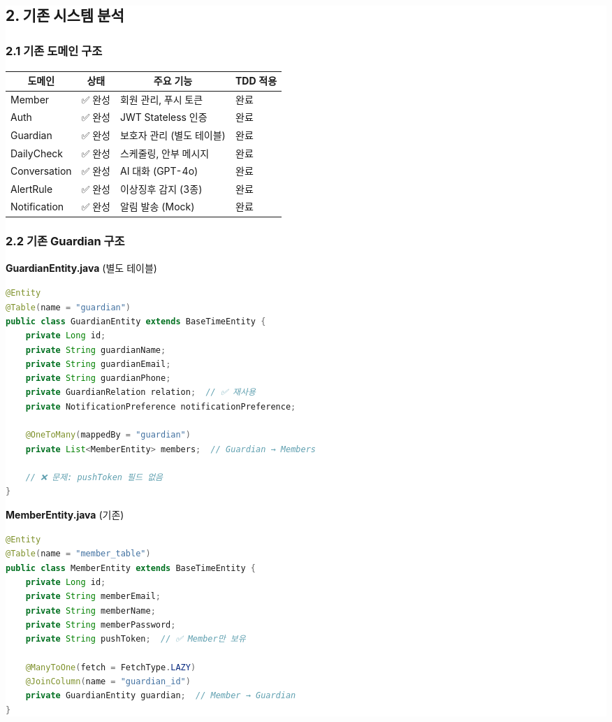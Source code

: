 ## 2. 기존 시스템 분석

### 2.1 기존 도메인 구조

| 도메인 | 상태 | 주요 기능 | TDD 적용 |
|--------|------|-----------|----------|
| Member | ✅ 완성 | 회원 관리, 푸시 토큰 | 완료 |
| Auth | ✅ 완성 | JWT Stateless 인증 | 완료 |
| Guardian | ✅ 완성 | 보호자 관리 (별도 테이블) | 완료 |
| DailyCheck | ✅ 완성 | 스케줄링, 안부 메시지 | 완료 |
| Conversation | ✅ 완성 | AI 대화 (GPT-4o) | 완료 |
| AlertRule | ✅ 완성 | 이상징후 감지 (3종) | 완료 |
| Notification | ✅ 완성 | 알림 발송 (Mock) | 완료 |

### 2.2 기존 Guardian 구조

**GuardianEntity.java** (별도 테이블)
```java
@Entity
@Table(name = "guardian")
public class GuardianEntity extends BaseTimeEntity {
    private Long id;
    private String guardianName;
    private String guardianEmail;
    private String guardianPhone;
    private GuardianRelation relation;  // ✅ 재사용
    private NotificationPreference notificationPreference;

    @OneToMany(mappedBy = "guardian")
    private List<MemberEntity> members;  // Guardian → Members

    // ❌ 문제: pushToken 필드 없음
}
```

**MemberEntity.java** (기존)
```java
@Entity
@Table(name = "member_table")
public class MemberEntity extends BaseTimeEntity {
    private Long id;
    private String memberEmail;
    private String memberName;
    private String memberPassword;
    private String pushToken;  // ✅ Member만 보유

    @ManyToOne(fetch = FetchType.LAZY)
    @JoinColumn(name = "guardian_id")
    private GuardianEntity guardian;  // Member → Guardian
}
```
